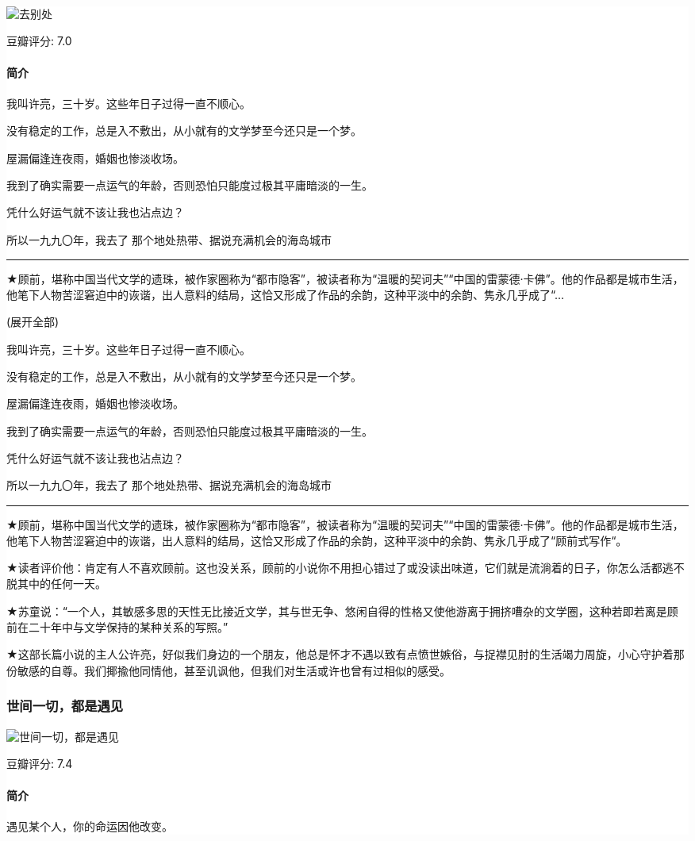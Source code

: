 ![去别处](https://img3.doubanio.com/view/subject/l/public/s29066833.jpg)

豆瓣评分: 7.0

#### 简介

我叫许亮，三十岁。这些年日子过得一直不顺心。

没有稳定的工作，总是入不敷出，从小就有的文学梦至今还只是一个梦。

屋漏偏逢连夜雨，婚姻也惨淡收场。

我到了确实需要一点运气的年龄，否则恐怕只能度过极其平庸暗淡的一生。

凭什么好运气就不该让我也沾点边？

所以一九九〇年，我去了 那个地处热带、据说充满机会的海岛城市

-------------------------------------------------------------------------------------------------------------

★顾前，堪称中国当代文学的遗珠，被作家圈称为“都市隐客”，被读者称为“温暖的契诃夫”“中国的雷蒙德·卡佛”。他的作品都是城市生活，他笔下人物苦涩窘迫中的诙谐，出人意料的结局，这恰又形成了作品的余韵，这种平淡中的余韵、隽永几乎成了“...

(展开全部)

我叫许亮，三十岁。这些年日子过得一直不顺心。

没有稳定的工作，总是入不敷出，从小就有的文学梦至今还只是一个梦。

屋漏偏逢连夜雨，婚姻也惨淡收场。

我到了确实需要一点运气的年龄，否则恐怕只能度过极其平庸暗淡的一生。

凭什么好运气就不该让我也沾点边？

所以一九九〇年，我去了 那个地处热带、据说充满机会的海岛城市

-------------------------------------------------------------------------------------------------------------

★顾前，堪称中国当代文学的遗珠，被作家圈称为“都市隐客”，被读者称为“温暖的契诃夫”“中国的雷蒙德·卡佛”。他的作品都是城市生活，他笔下人物苦涩窘迫中的诙谐，出人意料的结局，这恰又形成了作品的余韵，这种平淡中的余韵、隽永几乎成了“顾前式写作“。

★读者评价他：肯定有人不喜欢顾前。这也没关系，顾前的小说你不用担心错过了或没读出味道，它们就是流淌着的日子，你怎么活都逃不脱其中的任何一天。

★苏童说：“一个人，其敏感多思的天性无比接近文学，其与世无争、悠闲自得的性格又使他游离于拥挤嘈杂的文学圈，这种若即若离是顾前在二十年中与文学保持的某种关系的写照。”

★这部长篇小说的主人公许亮，好似我们身边的一个朋友，他总是怀才不遇以致有点愤世嫉俗，与捉襟见肘的生活竭力周旋，小心守护着那份敏感的自尊。我们揶揄他同情他，甚至讥讽他，但我们对生活或许也曾有过相似的感受。



### 世间一切，都是遇见

![世间一切，都是遇见](https://img3.doubanio.com/view/subject/l/public/s29450536.jpg)

豆瓣评分: 7.4

#### 简介

遇见某个人，你的命运因他改变。
